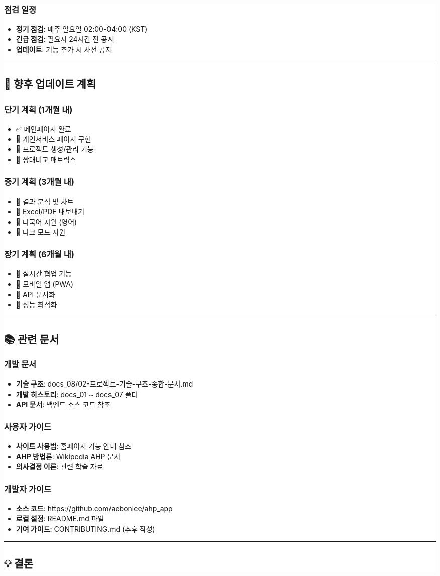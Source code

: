 ### 점검 일정
- **정기 점검**: 매주 일요일 02:00-04:00 (KST)
- **긴급 점검**: 필요시 24시간 전 공지
- **업데이트**: 기능 추가 시 사전 공지

---

## 🚀 향후 업데이트 계획

### 단기 계획 (1개월 내)
- ✅ 메인페이지 완료
- 🚧 개인서비스 페이지 구현
- 🚧 프로젝트 생성/관리 기능
- 🚧 쌍대비교 매트릭스

### 중기 계획 (3개월 내)
- 📅 결과 분석 및 차트
- 📅 Excel/PDF 내보내기
- 📅 다국어 지원 (영어)
- 📅 다크 모드 지원

### 장기 계획 (6개월 내)
- 📅 실시간 협업 기능
- 📅 모바일 앱 (PWA)
- 📅 API 문서화
- 📅 성능 최적화

---

## 📚 관련 문서

### 개발 문서
- **기술 구조**: docs_08/02-프로젝트-기술-구조-종합-문서.md
- **개발 히스토리**: docs_01 ~ docs_07 폴더
- **API 문서**: 백엔드 소스 코드 참조

### 사용자 가이드
- **사이트 사용법**: 홈페이지 기능 안내 참조
- **AHP 방법론**: Wikipedia AHP 문서
- **의사결정 이론**: 관련 학술 자료

### 개발자 가이드
- **소스 코드**: https://github.com/aebonlee/ahp_app
- **로컬 설정**: README.md 파일
- **기여 가이드**: CONTRIBUTING.md (추후 작성)

---

## 💡 결론

